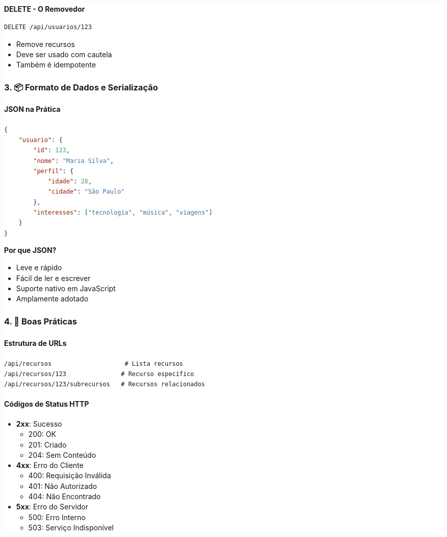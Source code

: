 **DELETE - O Removedor**
```http
DELETE /api/usuarios/123
```
- Remove recursos
- Deve ser usado com cautela
- Também é idempotente

### 3. 📦 Formato de Dados e Serialização

#### JSON na Prática
```json
{
    "usuario": {
        "id": 123,
        "nome": "Maria Silva",
        "perfil": {
            "idade": 28,
            "cidade": "São Paulo"
        },
        "interesses": ["tecnologia", "música", "viagens"]
    }
}
```

**Por que JSON?**
- Leve e rápido
- Fácil de ler e escrever
- Suporte nativo em JavaScript
- Amplamente adotado

### 4. 🎯 Boas Práticas

#### Estrutura de URLs
```
/api/recursos                    # Lista recursos
/api/recursos/123               # Recurso específico
/api/recursos/123/subrecursos   # Recursos relacionados
```

#### Códigos de Status HTTP
- **2xx**: Sucesso
  - 200: OK
  - 201: Criado
  - 204: Sem Conteúdo
- **4xx**: Erro do Cliente
  - 400: Requisição Inválida
  - 401: Não Autorizado
  - 404: Não Encontrado
- **5xx**: Erro do Servidor
  - 500: Erro Interno
  - 503: Serviço Indisponível
